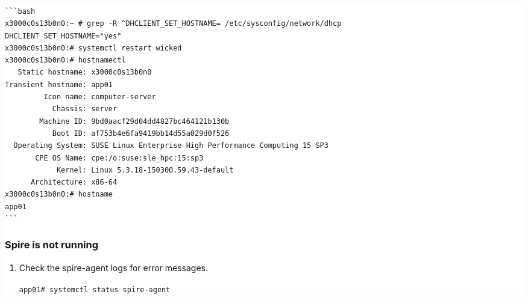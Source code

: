     ```bash
    x3000c0s13b0n0:~ # grep -R ^DHCLIENT_SET_HOSTNAME= /etc/sysconfig/network/dhcp
    DHCLIENT_SET_HOSTNAME="yes"
    x3000c0s13b0n0:# systemctl restart wicked
    x3000c0s13b0n0:# hostnamectl
       Static hostname: x3000c0s13b0n0
    Transient hostname: app01
             Icon name: computer-server
               Chassis: server
            Machine ID: 9bd0aacf29d04dd4827bc464121b130b
               Boot ID: af753b4e6fa9419bb14d55a029d0f526
      Operating System: SUSE Linux Enterprise High Performance Computing 15 SP3
           CPE OS Name: cpe:/o:suse:sle_hpc:15:sp3
                Kernel: Linux 5.3.18-150300.59.43-default
          Architecture: x86-64
    x3000c0s13b0n0:# hostname
    app01
    ```

### Spire is not running

1. Check the spire-agent logs for error messages.

    ```bash
    app01# systemctl status spire-agent
    ```
